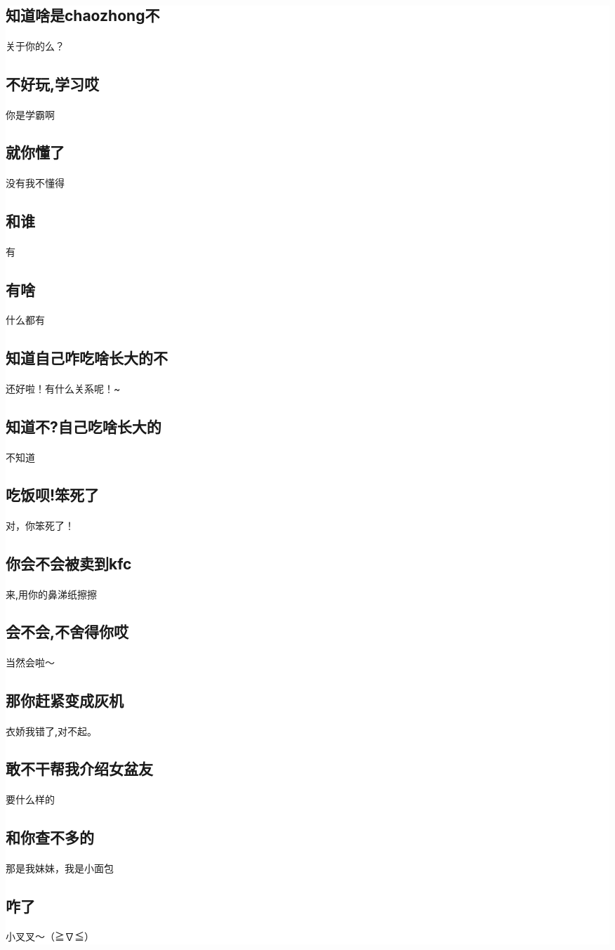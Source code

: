 ## 知道啥是chaozhong不
关于你的么？

## 不好玩,学习哎
你是学霸啊

## 就你懂了
没有我不懂得

## 和谁
有

## 有啥
什么都有

## 知道自己咋吃啥长大的不
还好啦！有什么关系呢！~

## 知道不?自己吃啥长大的
不知道

## 吃饭呗!笨死了
对，你笨死了！

## 你会不会被卖到kfc
来,用你的鼻涕纸擦擦

## 会不会,不舍得你哎
当然会啦〜

## 那你赶紧变成灰机
衣娇我错了,对不起。

## 敢不干帮我介绍女盆友
要什么样的

## 和你查不多的
那是我妹妹，我是小面包

## 咋了
小叉叉〜（≧∇≦）

